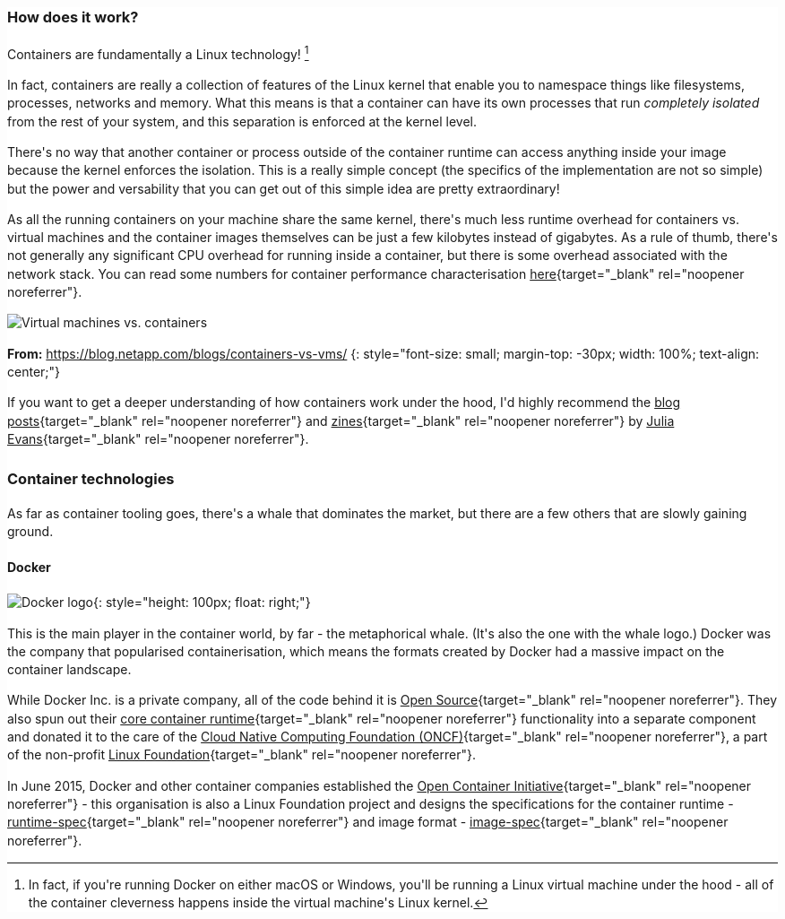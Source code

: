 ### How does it work?

Containers are fundamentally a Linux technology! [^2]

[^2]: In fact, if you're running Docker on either macOS or Windows, you'll be running a Linux virtual machine under the hood - all of the container cleverness happens inside the virtual machine's Linux kernel.

In fact, containers are really a collection of features of the Linux kernel that enable you to namespace things like filesystems, processes, networks and memory. What this means is that a container can have its own processes that run *completely isolated* from the rest of your system, and this separation is enforced at the kernel level.

There's no way that another container or process outside of the container runtime can access anything inside your image because the kernel enforces the isolation. This is a really simple concept (the specifics of the implementation are not so simple) but the power and versability that you can get out of this simple idea are pretty extraordinary!

As all the running containers on your machine share the same kernel, there's much less runtime overhead for containers vs. virtual machines and the container images themselves can be just a few kilobytes instead of gigabytes. As a rule of thumb, there's not generally any significant CPU overhead for running inside a container, but there is some overhead associated with the network stack. You can read some numbers for container performance characterisation [here](https://www.nginx.com/blog/comparing-nginx-performance-bare-metal-and-virtual-environments/){target="_blank" rel="noopener noreferrer"}.

![Virtual machines vs. containers](/images/containerise-it/vm-vs-container.png)

**From:** https://blog.netapp.com/blogs/containers-vs-vms/
{: style="font-size: small; margin-top: -30px; width: 100%; text-align: center;"}

If you want to get a deeper understanding of how containers work under the hood, I'd highly recommend the [blog posts](https://jvns.ca/categories/containers/){target="_blank" rel="noopener noreferrer"} and [zines](https://wizardzines.com/zines/containers/){target="_blank" rel="noopener noreferrer"} by [Julia Evans](https://twitter.com/b0rk){target="_blank" rel="noopener noreferrer"}.

### Container technologies

As far as container tooling goes, there's a whale that dominates the market, but there are a few others that are slowly gaining ground.

#### Docker

![Docker logo](/images/containerise-it/docker.png){: style="height: 100px; float: right;"}

This is the main player in the container world, by far - the metaphorical whale. (It's also the one with the whale logo.) Docker was the company that popularised containerisation, which means the formats created by Docker had a massive impact on the container landscape.

While Docker Inc. is a private company, all of the code behind it is [Open Source](https://github.com/docker/){target="_blank" rel="noopener noreferrer"}. They also spun out their [core container runtime](https://containerd.io/){target="_blank" rel="noopener noreferrer"} functionality into a separate component and donated it to the care of the [Cloud Native Computing Foundation (ONCF)](https://www.cncf.io/){target="_blank" rel="noopener noreferrer"}, a part of the non-profit [Linux Foundation](https://www.linuxfoundation.org/){target="_blank" rel="noopener noreferrer"}.

In June 2015, Docker and other container companies established the [Open Container Initiative](https://www.opencontainers.org/){target="_blank" rel="noopener noreferrer"} - this organisation is also a Linux Foundation project and designs the specifications for the container runtime - [runtime-spec](https://github.com/opencontainers/runtime-spec){target="_blank" rel="noopener noreferrer"} and image format - [image-spec](https://github.com/opencontainers/image-spec){target="_blank" rel="noopener noreferrer"}.


[^1]: This assumes that the image you're working with has a shell installed - if you have an image using the [scratch](https://hub.docker.com/_/scratch){target="_blank" rel="noopener noreferrer"} image, you won't have *anything* like this. It's precisely for this reason that using this image isn't recommended unless you specifically need *very very* small Docker images.
[^5]: In this particular case, we'll be using a builder image separate from the output image at the end, so it won't have an image on the final image size. In general though, the more you can ignore with the `.dockerignore`, the better!